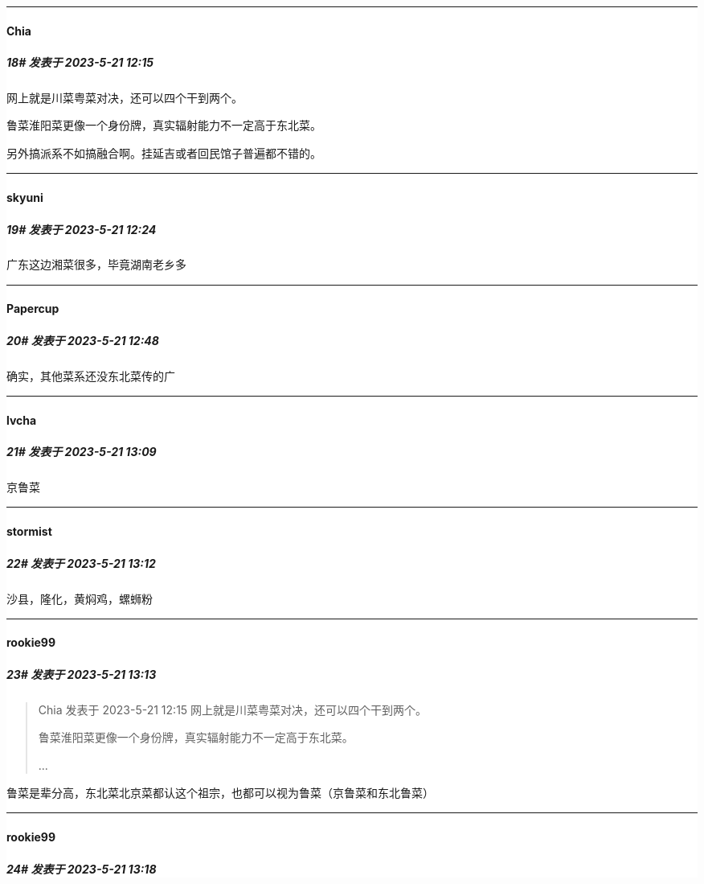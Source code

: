 *****

####  Chia  
##### 18#       发表于 2023-5-21 12:15

网上就是川菜粤菜对决，还可以四个干到两个。

鲁菜淮阳菜更像一个身份牌，真实辐射能力不一定高于东北菜。

另外搞派系不如搞融合啊。挂延吉或者回民馆子普遍都不错的。

*****

####  skyuni  
##### 19#       发表于 2023-5-21 12:24

广东这边湘菜很多，毕竟湖南老乡多

*****

####  Papercup  
##### 20#       发表于 2023-5-21 12:48

确实，其他菜系还没东北菜传的广

*****

####  lvcha  
##### 21#       发表于 2023-5-21 13:09

京鲁菜

*****

####  stormist  
##### 22#       发表于 2023-5-21 13:12

沙县，隆化，黄焖鸡，螺蛳粉

*****

####  rookie99  
##### 23#       发表于 2023-5-21 13:13

<blockquote>Chia 发表于 2023-5-21 12:15
网上就是川菜粤菜对决，还可以四个干到两个。

鲁菜淮阳菜更像一个身份牌，真实辐射能力不一定高于东北菜。

 ...</blockquote>
鲁菜是辈分高，东北菜北京菜都认这个祖宗，也都可以视为鲁菜（京鲁菜和东北鲁菜）

*****

####  rookie99  
##### 24#       发表于 2023-5-21 13:18
